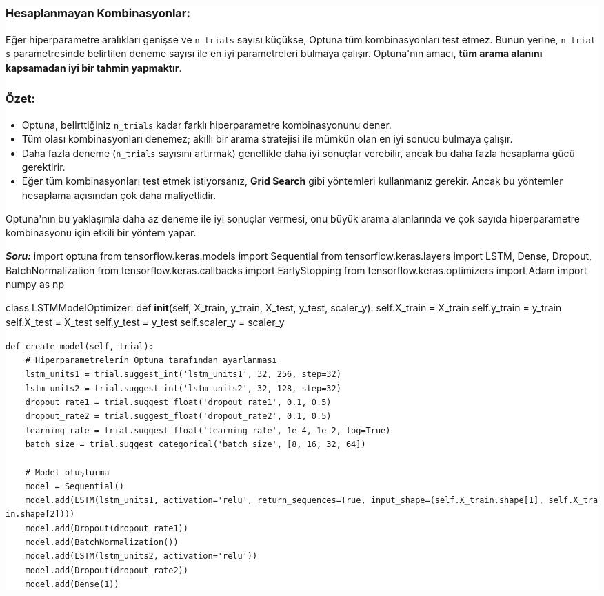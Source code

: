 ### Hesaplanmayan Kombinasyonlar:
Eğer hiperparametre aralıkları genişse ve `n_trials` sayısı küçükse, Optuna tüm kombinasyonları test etmez. Bunun yerine, `n_trials` parametresinde belirtilen deneme sayısı ile en iyi parametreleri bulmaya çalışır. Optuna'nın amacı, **tüm arama alanını kapsamadan iyi bir tahmin yapmaktır**.

### Özet:
- Optuna, belirttiğiniz `n_trials` kadar farklı hiperparametre kombinasyonunu dener.
- Tüm olası kombinasyonları denemez; akıllı bir arama stratejisi ile mümkün olan en iyi sonucu bulmaya çalışır.
- Daha fazla deneme (`n_trials` sayısını artırmak) genellikle daha iyi sonuçlar verebilir, ancak bu daha fazla hesaplama gücü gerektirir.
- Eğer tüm kombinasyonları test etmek istiyorsanız, **Grid Search** gibi yöntemleri kullanmanız gerekir. Ancak bu yöntemler hesaplama açısından çok daha maliyetlidir.

Optuna'nın bu yaklaşımla daha az deneme ile iyi sonuçlar vermesi, onu büyük arama alanlarında ve çok sayıda hiperparametre kombinasyonu için etkili bir yöntem yapar.

***Soru:*** import optuna
from tensorflow.keras.models import Sequential
from tensorflow.keras.layers import LSTM, Dense, Dropout, BatchNormalization
from tensorflow.keras.callbacks import EarlyStopping
from tensorflow.keras.optimizers import Adam
import numpy as np

class LSTMModelOptimizer:
    def __init__(self, X_train, y_train, X_test, y_test, scaler_y):
        self.X_train = X_train
        self.y_train = y_train
        self.X_test = X_test
        self.y_test = y_test
        self.scaler_y = scaler_y

    def create_model(self, trial):
        # Hiperparametrelerin Optuna tarafından ayarlanması
        lstm_units1 = trial.suggest_int('lstm_units1', 32, 256, step=32)
        lstm_units2 = trial.suggest_int('lstm_units2', 32, 128, step=32)
        dropout_rate1 = trial.suggest_float('dropout_rate1', 0.1, 0.5)
        dropout_rate2 = trial.suggest_float('dropout_rate2', 0.1, 0.5)
        learning_rate = trial.suggest_float('learning_rate', 1e-4, 1e-2, log=True)
        batch_size = trial.suggest_categorical('batch_size', [8, 16, 32, 64])

        # Model oluşturma
        model = Sequential()
        model.add(LSTM(lstm_units1, activation='relu', return_sequences=True, input_shape=(self.X_train.shape[1], self.X_train.shape[2])))
        model.add(Dropout(dropout_rate1))
        model.add(BatchNormalization())
        model.add(LSTM(lstm_units2, activation='relu'))
        model.add(Dropout(dropout_rate2))
        model.add(Dense(1))
